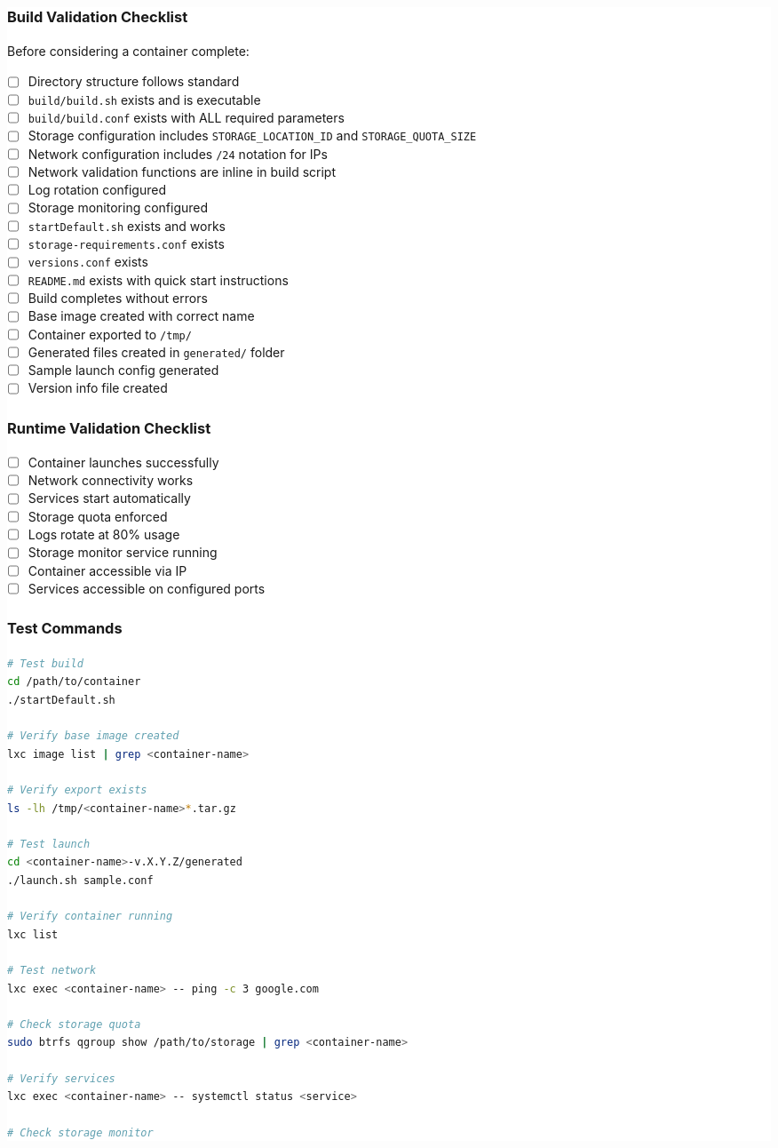 ### Build Validation Checklist

Before considering a container complete:

- [ ] Directory structure follows standard
- [ ] `build/build.sh` exists and is executable
- [ ] `build/build.conf` exists with ALL required parameters
- [ ] Storage configuration includes `STORAGE_LOCATION_ID` and `STORAGE_QUOTA_SIZE`
- [ ] Network configuration includes `/24` notation for IPs
- [ ] Network validation functions are inline in build script
- [ ] Log rotation configured
- [ ] Storage monitoring configured
- [ ] `startDefault.sh` exists and works
- [ ] `storage-requirements.conf` exists
- [ ] `versions.conf` exists
- [ ] `README.md` exists with quick start instructions
- [ ] Build completes without errors
- [ ] Base image created with correct name
- [ ] Container exported to `/tmp/`
- [ ] Generated files created in `generated/` folder
- [ ] Sample launch config generated
- [ ] Version info file created

### Runtime Validation Checklist

- [ ] Container launches successfully
- [ ] Network connectivity works
- [ ] Services start automatically
- [ ] Storage quota enforced
- [ ] Logs rotate at 80% usage
- [ ] Storage monitor service running
- [ ] Container accessible via IP
- [ ] Services accessible on configured ports

### Test Commands

```bash
# Test build
cd /path/to/container
./startDefault.sh

# Verify base image created
lxc image list | grep <container-name>

# Verify export exists
ls -lh /tmp/<container-name>*.tar.gz

# Test launch
cd <container-name>-v.X.Y.Z/generated
./launch.sh sample.conf

# Verify container running
lxc list

# Test network
lxc exec <container-name> -- ping -c 3 google.com

# Check storage quota
sudo btrfs qgroup show /path/to/storage | grep <container-name>

# Verify services
lxc exec <container-name> -- systemctl status <service>

# Check storage monitor
```